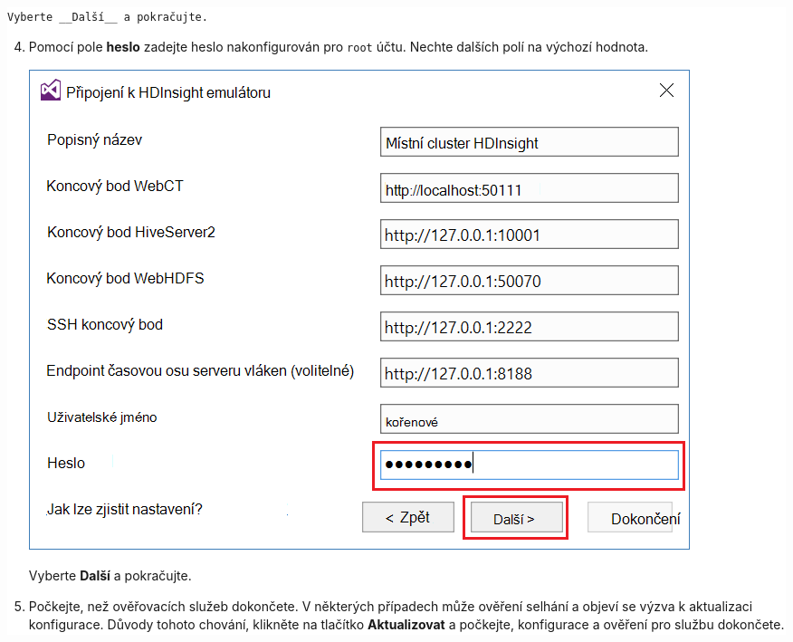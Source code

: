     Vyberte __Další__ a pokračujte.

4. Pomocí pole __heslo__ zadejte heslo nakonfigurován pro `root` účtu. Nechte dalších polí na výchozí hodnota.

    ![Zadejte heslo kořenové](./media/hdinsight-hadoop-emulator-visual-studio/enter-root-password.png)

    Vyberte __Další__ a pokračujte.

5. Počkejte, než ověřovacích služeb dokončete. V některých případech může ověření selhání a objeví se výzva k aktualizaci konfigurace. Důvody tohoto chování, klikněte na tlačítko __Aktualizovat__ a počkejte, konfigurace a ověření pro službu dokončete.
